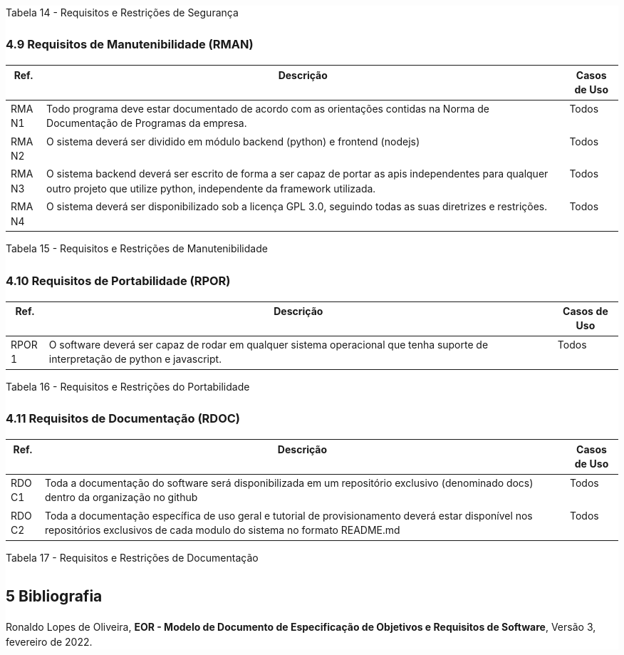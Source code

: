 Tabela 14 - Requisitos e Restrições de Segurança

### 4.9 Requisitos de Manutenibilidade (RMAN)

| **Ref.** | **Descrição** | **Casos de Uso** |
| --- | --- | --- |
| RMAN1 | Todo programa deve estar documentado de acordo com as orientações contidas na Norma de Documentação de Programas da empresa. | Todos |
| RMAN2 | O sistema deverá ser dividido em módulo backend (python) e frontend (nodejs) | Todos |
| RMAN3 | O sistema backend deverá ser escrito de forma a ser capaz de portar as apis independentes para qualquer outro projeto que utilize python, independente da framework utilizada. | Todos |
| RMAN4 | O sistema deverá ser disponibilizado sob a licença GPL 3.0, seguindo todas as suas diretrizes e restrições. | Todos |

Tabela 15 - Requisitos e Restrições de Manutenibilidade

### 4.10 Requisitos de Portabilidade (RPOR)

| **Ref.** | **Descrição** | **Casos de Uso** |
| --- | --- | --- |
| RPOR1 | O software deverá ser capaz de rodar em qualquer sistema operacional que tenha suporte de interpretação de python e javascript. | Todos |

Tabela 16 - Requisitos e Restrições do Portabilidade

### 4.11 Requisitos de Documentação (RDOC)

| **Ref.** | **Descrição** | **Casos de Uso** |
| --- | --- | --- |
| RDOC1 | Toda a documentação do software será disponibilizada em um repositório exclusivo (denominado docs) dentro da organização no github | Todos |
| RDOC2 | Toda a documentação específica de uso geral e tutorial de provisionamento deverá estar disponível nos repositórios exclusivos de cada modulo do sistema no formato README.md | Todos |

Tabela 17 - Requisitos e Restrições de Documentação

## 5 Bibliografia

Ronaldo Lopes de Oliveira, **EOR - Modelo de Documento de Especificação de Objetivos e Requisitos de Software**, Versão 3, fevereiro de 2022.
